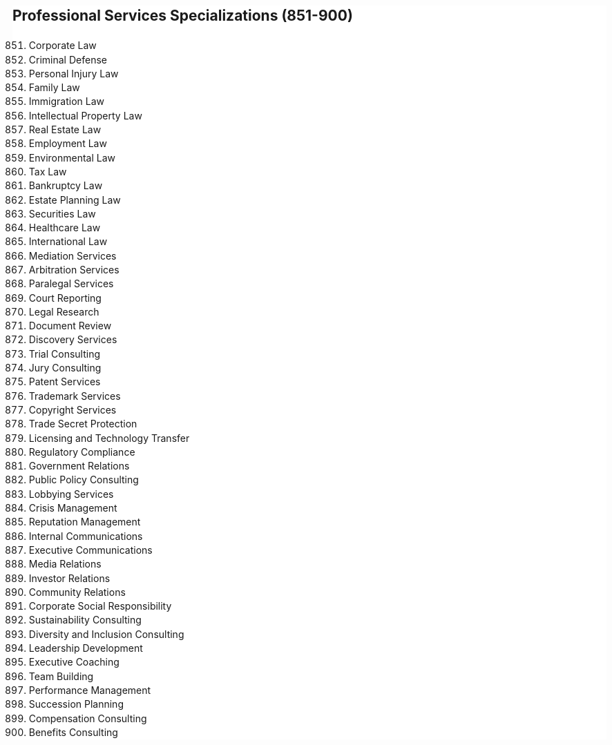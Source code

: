 ## Professional Services Specializations (851-900)
851. Corporate Law
852. Criminal Defense
853. Personal Injury Law
854. Family Law
855. Immigration Law
856. Intellectual Property Law
857. Real Estate Law
858. Employment Law
859. Environmental Law
860. Tax Law
861. Bankruptcy Law
862. Estate Planning Law
863. Securities Law
864. Healthcare Law
865. International Law
866. Mediation Services
867. Arbitration Services
868. Paralegal Services
869. Court Reporting
870. Legal Research
871. Document Review
872. Discovery Services
873. Trial Consulting
874. Jury Consulting
875. Patent Services
876. Trademark Services
877. Copyright Services
878. Trade Secret Protection
879. Licensing and Technology Transfer
880. Regulatory Compliance
881. Government Relations
882. Public Policy Consulting
883. Lobbying Services
884. Crisis Management
885. Reputation Management
886. Internal Communications
887. Executive Communications
888. Media Relations
889. Investor Relations
890. Community Relations
891. Corporate Social Responsibility
892. Sustainability Consulting
893. Diversity and Inclusion Consulting
894. Leadership Development
895. Executive Coaching
896. Team Building
897. Performance Management
898. Succession Planning
899. Compensation Consulting
900. Benefits Consulting
